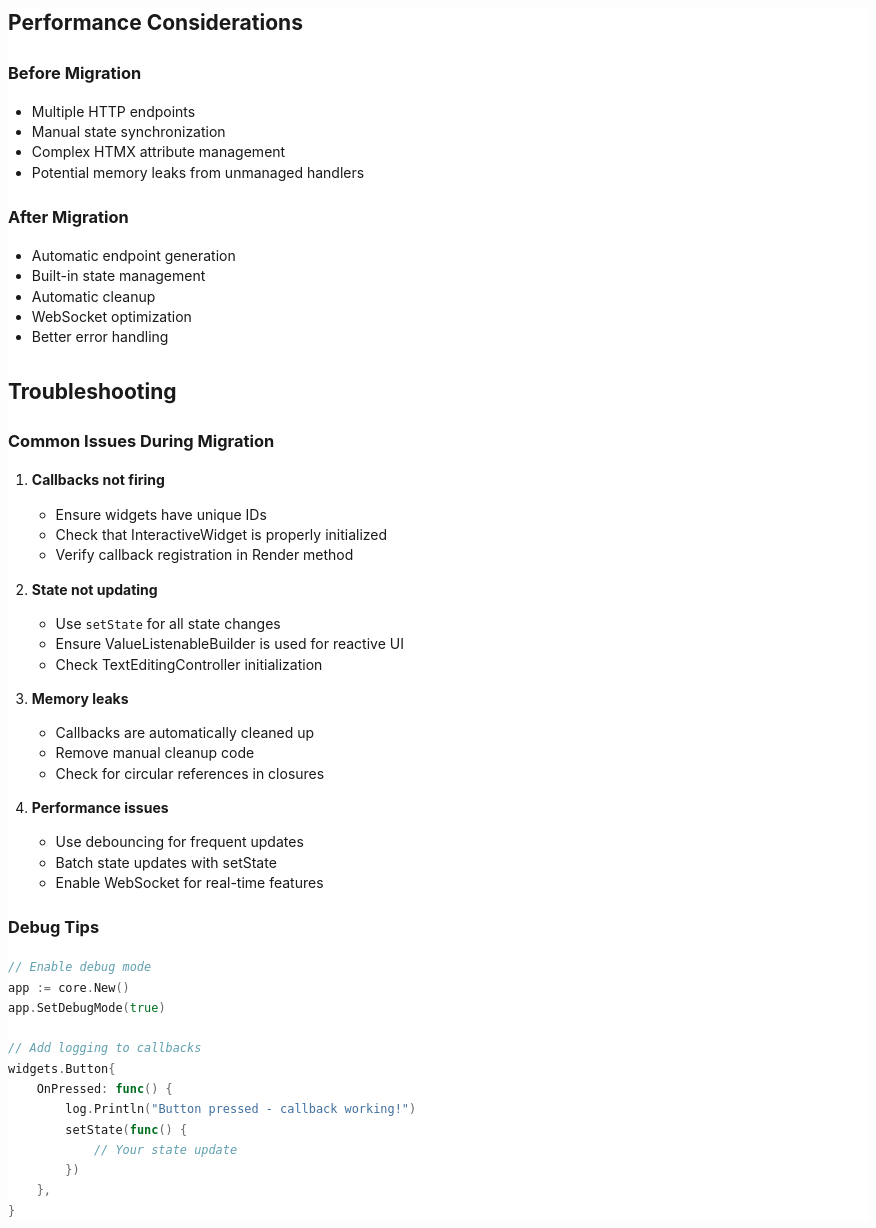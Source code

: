 ## Performance Considerations

### Before Migration
- Multiple HTTP endpoints
- Manual state synchronization
- Complex HTMX attribute management
- Potential memory leaks from unmanaged handlers

### After Migration
- Automatic endpoint generation
- Built-in state management
- Automatic cleanup
- WebSocket optimization
- Better error handling

## Troubleshooting

### Common Issues During Migration

1. **Callbacks not firing**
   - Ensure widgets have unique IDs
   - Check that InteractiveWidget is properly initialized
   - Verify callback registration in Render method

2. **State not updating**
   - Use `setState` for all state changes
   - Ensure ValueListenableBuilder is used for reactive UI
   - Check TextEditingController initialization

3. **Memory leaks**
   - Callbacks are automatically cleaned up
   - Remove manual cleanup code
   - Check for circular references in closures

4. **Performance issues**
   - Use debouncing for frequent updates
   - Batch state updates with setState
   - Enable WebSocket for real-time features

### Debug Tips

```go
// Enable debug mode
app := core.New()
app.SetDebugMode(true)

// Add logging to callbacks
widgets.Button{
    OnPressed: func() {
        log.Println("Button pressed - callback working!")
        setState(func() {
            // Your state update
        })
    },
}
```
